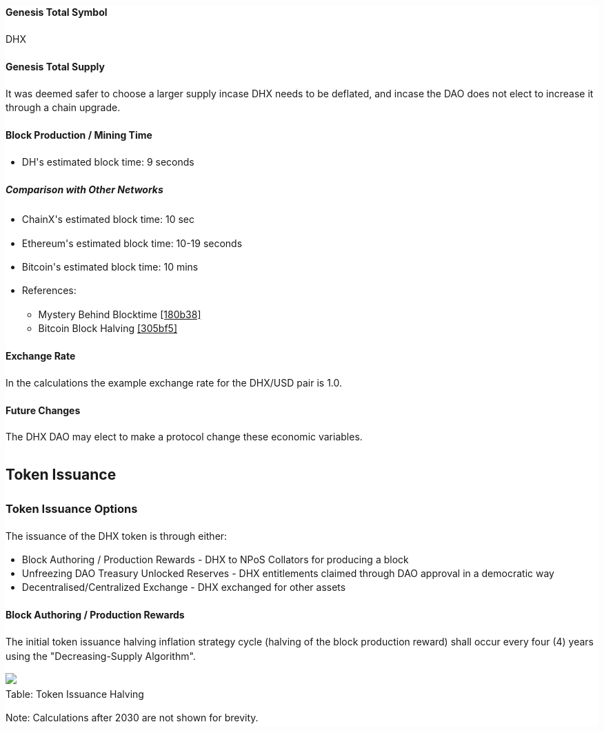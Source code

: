 #### Genesis Total Symbol

DHX

#### Genesis Total Supply

It was deemed safer to choose a larger supply incase DHX needs to be deflated, and incase the DAO does not elect to increase it through a chain upgrade.

#### Block Production / Mining Time

* DH's estimated block time: 9 seconds

##### Comparison with Other Networks

* ChainX's estimated block time: 10 sec
* Ethereum's estimated block time: 10-19 seconds
* Bitcoin's estimated block time: 10 mins

* References:
    * Mystery Behind Blocktime <a href="#reference-180b38" class="pretty-link-colored">[180b38]</a>
    * Bitcoin Block Halving <a href="#reference-305bf5" class="pretty-link-colored">[305bf5]</a>

#### Exchange Rate

In the calculations the example exchange rate for the DHX/USD pair is 1.0.

#### Future Changes

The DHX DAO may elect to make a protocol change these economic variables.

<div class="page-break"></div>

## Token Issuance

### Token Issuance Options

The issuance of the DHX token is through either:
* Block Authoring / Production Rewards - DHX to NPoS Collators for producing a block
* Unfreezing DAO Treasury Unlocked Reserves - DHX entitlements claimed through DAO approval in a democratic way
* Decentralised/Centralized Exchange - DHX exchanged for other assets

#### Block Authoring / Production Rewards

The initial token issuance halving inflation strategy cycle (halving of the block production reward) shall occur every four (4) years using the "Decreasing-Supply Algorithm".

<div class="image-wrapper">
    <img style="width: 75%;" src="https://raw.githubusercontent.com/DataHighway-DHX/documentation/master/assets/images/table-dhx-token-issuance-halving.png" />
</div>

<div class="figure-text">Table: Token Issuance Halving</div>

Note: Calculations after 2030 are not shown for brevity.

